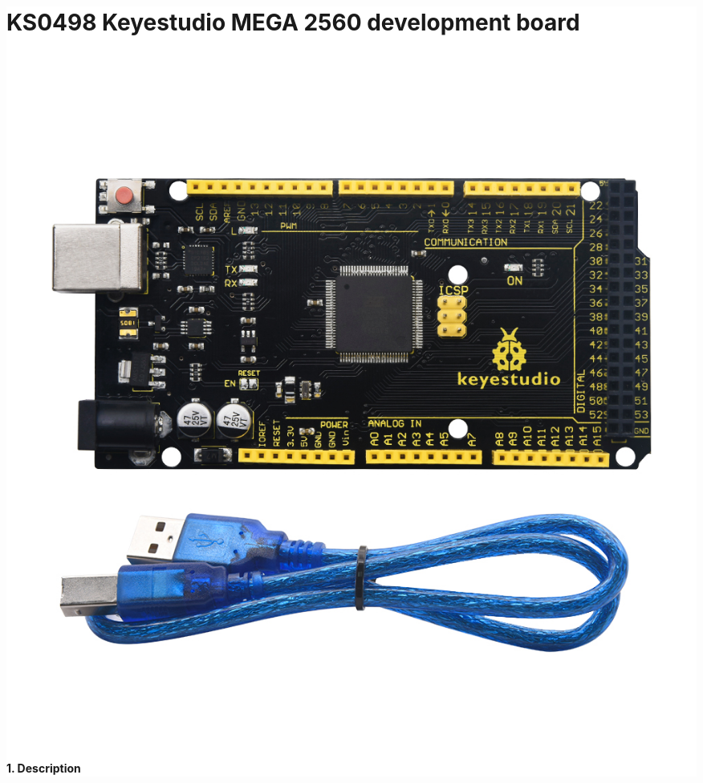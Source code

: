  # **KS0498 Keyestudio MEGA 2560 development board**

**![KS0498-8(1)](KS0498/media/892c9de0eaddbf8e14b1ef32dcf5badb.jpeg)**



 **1. Description**
